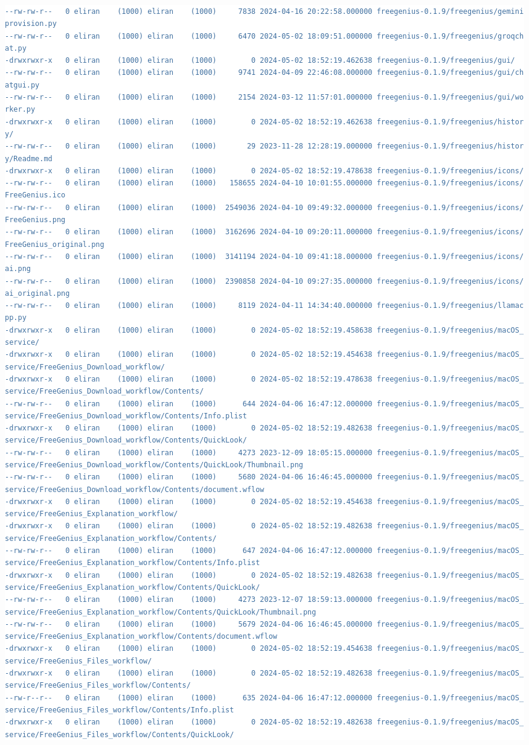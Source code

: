 ```diff
--rw-rw-r--   0 eliran    (1000) eliran    (1000)     7838 2024-04-16 20:22:58.000000 freegenius-0.1.9/freegenius/geminiprovision.py
--rw-rw-r--   0 eliran    (1000) eliran    (1000)     6470 2024-05-02 18:09:51.000000 freegenius-0.1.9/freegenius/groqchat.py
-drwxrwxr-x   0 eliran    (1000) eliran    (1000)        0 2024-05-02 18:52:19.462638 freegenius-0.1.9/freegenius/gui/
--rw-rw-r--   0 eliran    (1000) eliran    (1000)     9741 2024-04-09 22:46:08.000000 freegenius-0.1.9/freegenius/gui/chatgui.py
--rw-rw-r--   0 eliran    (1000) eliran    (1000)     2154 2024-03-12 11:57:01.000000 freegenius-0.1.9/freegenius/gui/worker.py
-drwxrwxr-x   0 eliran    (1000) eliran    (1000)        0 2024-05-02 18:52:19.462638 freegenius-0.1.9/freegenius/history/
--rw-rw-r--   0 eliran    (1000) eliran    (1000)       29 2023-11-28 12:28:19.000000 freegenius-0.1.9/freegenius/history/Readme.md
-drwxrwxr-x   0 eliran    (1000) eliran    (1000)        0 2024-05-02 18:52:19.478638 freegenius-0.1.9/freegenius/icons/
--rw-rw-r--   0 eliran    (1000) eliran    (1000)   158655 2024-04-10 10:01:55.000000 freegenius-0.1.9/freegenius/icons/FreeGenius.ico
--rw-rw-r--   0 eliran    (1000) eliran    (1000)  2549036 2024-04-10 09:49:32.000000 freegenius-0.1.9/freegenius/icons/FreeGenius.png
--rw-rw-r--   0 eliran    (1000) eliran    (1000)  3162696 2024-04-10 09:20:11.000000 freegenius-0.1.9/freegenius/icons/FreeGenius_original.png
--rw-rw-r--   0 eliran    (1000) eliran    (1000)  3141194 2024-04-10 09:41:18.000000 freegenius-0.1.9/freegenius/icons/ai.png
--rw-rw-r--   0 eliran    (1000) eliran    (1000)  2390858 2024-04-10 09:27:35.000000 freegenius-0.1.9/freegenius/icons/ai_original.png
--rw-rw-r--   0 eliran    (1000) eliran    (1000)     8119 2024-04-11 14:34:40.000000 freegenius-0.1.9/freegenius/llamacpp.py
-drwxrwxr-x   0 eliran    (1000) eliran    (1000)        0 2024-05-02 18:52:19.458638 freegenius-0.1.9/freegenius/macOS_service/
-drwxrwxr-x   0 eliran    (1000) eliran    (1000)        0 2024-05-02 18:52:19.454638 freegenius-0.1.9/freegenius/macOS_service/FreeGenius_Download_workflow/
-drwxrwxr-x   0 eliran    (1000) eliran    (1000)        0 2024-05-02 18:52:19.478638 freegenius-0.1.9/freegenius/macOS_service/FreeGenius_Download_workflow/Contents/
--rw-rw-r--   0 eliran    (1000) eliran    (1000)      644 2024-04-06 16:47:12.000000 freegenius-0.1.9/freegenius/macOS_service/FreeGenius_Download_workflow/Contents/Info.plist
-drwxrwxr-x   0 eliran    (1000) eliran    (1000)        0 2024-05-02 18:52:19.482638 freegenius-0.1.9/freegenius/macOS_service/FreeGenius_Download_workflow/Contents/QuickLook/
--rw-rw-r--   0 eliran    (1000) eliran    (1000)     4273 2023-12-09 18:05:15.000000 freegenius-0.1.9/freegenius/macOS_service/FreeGenius_Download_workflow/Contents/QuickLook/Thumbnail.png
--rw-rw-r--   0 eliran    (1000) eliran    (1000)     5680 2024-04-06 16:46:45.000000 freegenius-0.1.9/freegenius/macOS_service/FreeGenius_Download_workflow/Contents/document.wflow
-drwxrwxr-x   0 eliran    (1000) eliran    (1000)        0 2024-05-02 18:52:19.454638 freegenius-0.1.9/freegenius/macOS_service/FreeGenius_Explanation_workflow/
-drwxrwxr-x   0 eliran    (1000) eliran    (1000)        0 2024-05-02 18:52:19.482638 freegenius-0.1.9/freegenius/macOS_service/FreeGenius_Explanation_workflow/Contents/
--rw-rw-r--   0 eliran    (1000) eliran    (1000)      647 2024-04-06 16:47:12.000000 freegenius-0.1.9/freegenius/macOS_service/FreeGenius_Explanation_workflow/Contents/Info.plist
-drwxrwxr-x   0 eliran    (1000) eliran    (1000)        0 2024-05-02 18:52:19.482638 freegenius-0.1.9/freegenius/macOS_service/FreeGenius_Explanation_workflow/Contents/QuickLook/
--rw-rw-r--   0 eliran    (1000) eliran    (1000)     4273 2023-12-07 18:59:13.000000 freegenius-0.1.9/freegenius/macOS_service/FreeGenius_Explanation_workflow/Contents/QuickLook/Thumbnail.png
--rw-rw-r--   0 eliran    (1000) eliran    (1000)     5679 2024-04-06 16:46:45.000000 freegenius-0.1.9/freegenius/macOS_service/FreeGenius_Explanation_workflow/Contents/document.wflow
-drwxrwxr-x   0 eliran    (1000) eliran    (1000)        0 2024-05-02 18:52:19.454638 freegenius-0.1.9/freegenius/macOS_service/FreeGenius_Files_workflow/
-drwxrwxr-x   0 eliran    (1000) eliran    (1000)        0 2024-05-02 18:52:19.482638 freegenius-0.1.9/freegenius/macOS_service/FreeGenius_Files_workflow/Contents/
--rw-r--r--   0 eliran    (1000) eliran    (1000)      635 2024-04-06 16:47:12.000000 freegenius-0.1.9/freegenius/macOS_service/FreeGenius_Files_workflow/Contents/Info.plist
-drwxrwxr-x   0 eliran    (1000) eliran    (1000)        0 2024-05-02 18:52:19.482638 freegenius-0.1.9/freegenius/macOS_service/FreeGenius_Files_workflow/Contents/QuickLook/
```